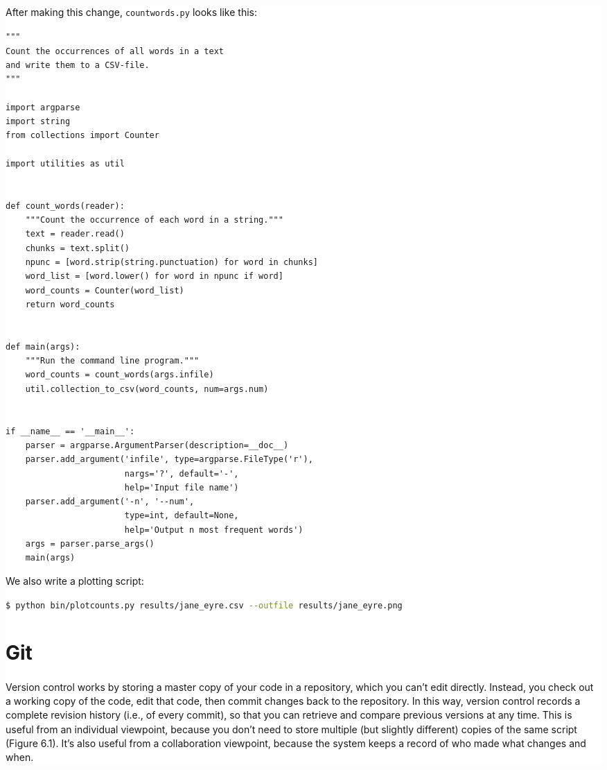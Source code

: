 After making this change, `countwords.py` looks like this:

```
"""
Count the occurrences of all words in a text
and write them to a CSV-file.
"""

import argparse
import string
from collections import Counter

import utilities as util


def count_words(reader):
    """Count the occurrence of each word in a string."""
    text = reader.read()
    chunks = text.split()
    npunc = [word.strip(string.punctuation) for word in chunks]
    word_list = [word.lower() for word in npunc if word]
    word_counts = Counter(word_list)
    return word_counts


def main(args):
    """Run the command line program."""
    word_counts = count_words(args.infile)
    util.collection_to_csv(word_counts, num=args.num)


if __name__ == '__main__':
    parser = argparse.ArgumentParser(description=__doc__)
    parser.add_argument('infile', type=argparse.FileType('r'),
                        nargs='?', default='-',
                        help='Input file name')
    parser.add_argument('-n', '--num',
                        type=int, default=None,
                        help='Output n most frequent words')
    args = parser.parse_args()
    main(args)
```

We also write a plotting script:

```bash
$ python bin/plotcounts.py results/jane_eyre.csv --outfile results/jane_eyre.png
```

# Git

Version control works by storing a master copy of your code in a repository,
which you can’t edit directly.
Instead, you check out a working copy of the code, edit that code, then commit changes back to the repository.
In this way, version control records a complete revision history (i.e., of every commit),
so that you can retrieve and compare previous versions at any time.
This is useful from an individual viewpoint,
because you don’t need to store multiple (but slightly different) copies of the same script (Figure 6.1).
It’s also useful from a collaboration viewpoint,
because the system keeps a record of who made what changes and when.
